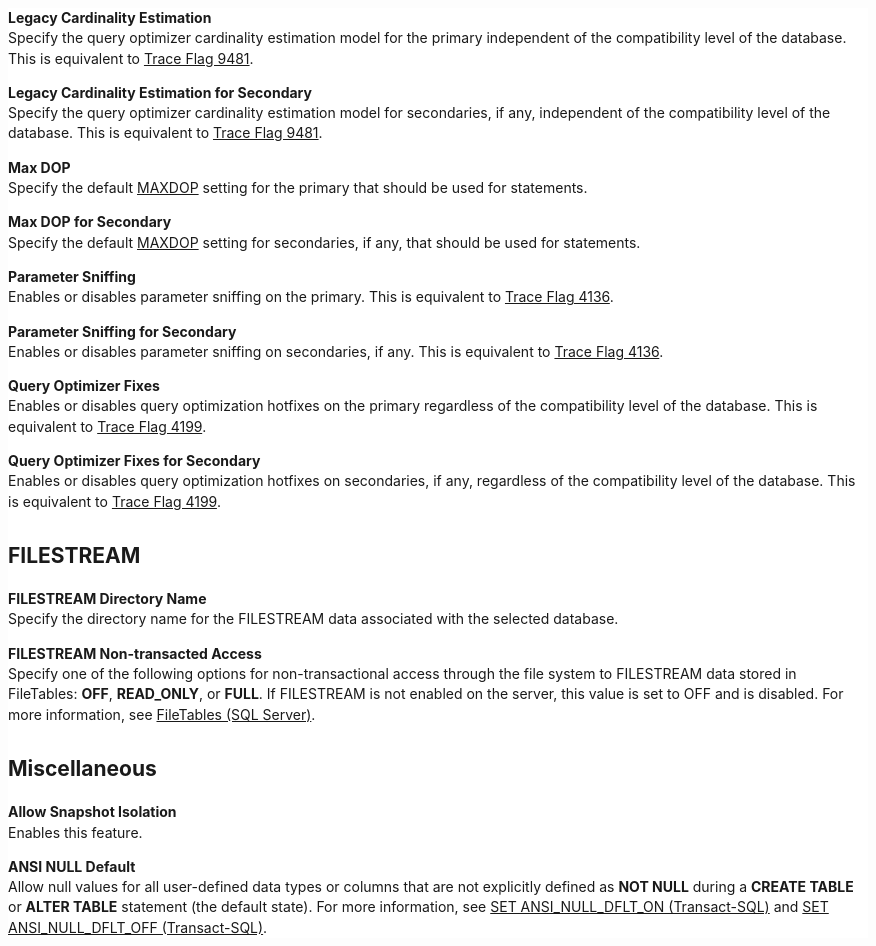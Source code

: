  **Legacy Cardinality Estimation**  
 Specify the query optimizer cardinality estimation model for the primary independent of the compatibility level of the database. This is equivalent to [Trace Flag 9481](https://support.microsoft.com/kb/2801413).  
  
 **Legacy Cardinality Estimation for Secondary**  
 Specify the query optimizer cardinality estimation model for secondaries, if any, independent of the compatibility level of the database. This is equivalent to [Trace Flag 9481](https://support.microsoft.com/kb/2801413).  
  
 **Max DOP**  
 Specify the default [MAXDOP](../../database-engine/configure-windows/configure-the-max-degree-of-parallelism-server-configuration-option.md) setting for the primary that should be used for statements.  
  
 **Max DOP for Secondary**  
 Specify the default [MAXDOP](../../database-engine/configure-windows/configure-the-max-degree-of-parallelism-server-configuration-option.md) setting for secondaries, if any, that should be used for statements.  
  
 **Parameter Sniffing**  
 Enables or disables parameter sniffing on the primary. This is equivalent to [Trace Flag 4136](https://support.microsoft.com/kb/980653).  
  
 **Parameter Sniffing for Secondary**  
 Enables or disables parameter sniffing on secondaries, if any. This is equivalent to [Trace Flag 4136](https://support.microsoft.com/kb/980653).  
  
 **Query Optimizer Fixes**  
 Enables or disables query optimization hotfixes on the primary regardless of the compatibility level of the database. This is equivalent to [Trace Flag 4199](https://support.microsoft.com/kb/974006).  
  
 **Query Optimizer Fixes for Secondary**  
 Enables or disables query optimization hotfixes on secondaries, if any, regardless of the compatibility level of the database. This is equivalent to [Trace Flag 4199](https://support.microsoft.com/kb/974006).  
  
## FILESTREAM  
 **FILESTREAM Directory Name**  
 Specify the directory name for the FILESTREAM data associated with the selected database.  
  
 **FILESTREAM Non-transacted Access**  
 Specify one of the following options for non-transactional access through the file system to FILESTREAM data stored in FileTables: **OFF**, **READ_ONLY**, or **FULL**. If FILESTREAM is not enabled on the server, this value is set to OFF and is disabled. For more information, see [FileTables &#40;SQL Server&#41;](../../relational-databases/blob/filetables-sql-server.md).  
  
## Miscellaneous  
**Allow Snapshot Isolation**  
Enables this feature.  

 **ANSI NULL Default**  
 Allow null values for all user-defined data types or columns that are not explicitly defined as **NOT NULL** during a **CREATE TABLE** or **ALTER TABLE** statement (the default state). For more information, see [SET ANSI_NULL_DFLT_ON &#40;Transact-SQL&#41;](../../t-sql/statements/set-ansi-null-dflt-on-transact-sql.md) and [SET ANSI_NULL_DFLT_OFF &#40;Transact-SQL&#41;](../../t-sql/statements/set-ansi-null-dflt-off-transact-sql.md).  
  